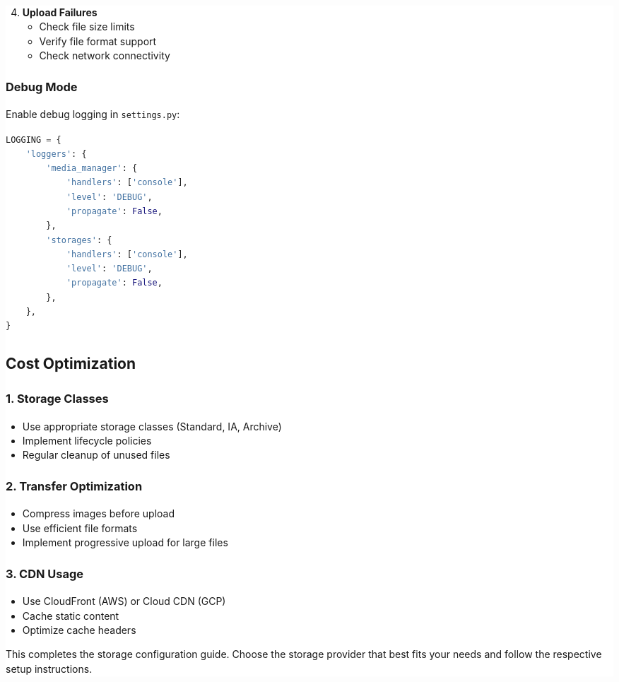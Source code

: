 4. **Upload Failures**
   - Check file size limits
   - Verify file format support
   - Check network connectivity

### Debug Mode

Enable debug logging in `settings.py`:

```python
LOGGING = {
    'loggers': {
        'media_manager': {
            'handlers': ['console'],
            'level': 'DEBUG',
            'propagate': False,
        },
        'storages': {
            'handlers': ['console'],
            'level': 'DEBUG',
            'propagate': False,
        },
    },
}
```

## Cost Optimization

### 1. Storage Classes
- Use appropriate storage classes (Standard, IA, Archive)
- Implement lifecycle policies
- Regular cleanup of unused files

### 2. Transfer Optimization
- Compress images before upload
- Use efficient file formats
- Implement progressive upload for large files

### 3. CDN Usage
- Use CloudFront (AWS) or Cloud CDN (GCP)
- Cache static content
- Optimize cache headers

This completes the storage configuration guide. Choose the storage provider that best fits your needs and follow the respective setup instructions.